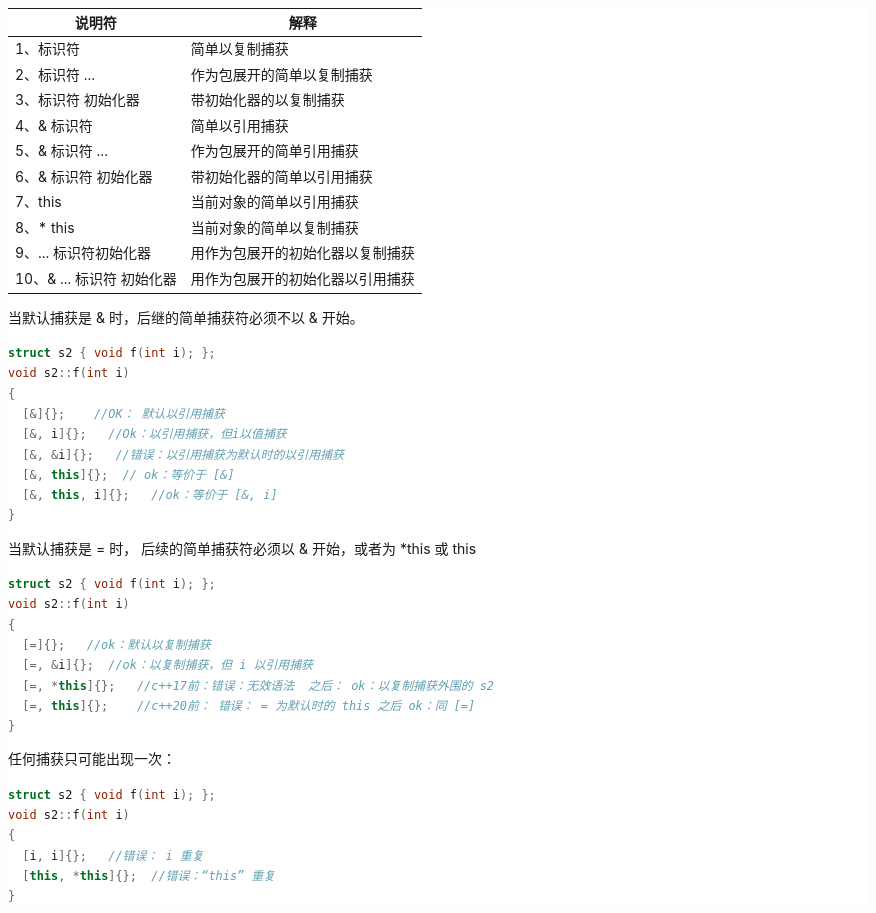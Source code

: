 | 说明符                    | 解释                             |
| ------------------------- | -------------------------------- |
| 1、标识符                 | 简单以复制捕获                   |
| 2、标识符 ...             | 作为包展开的简单以复制捕获       |
| 3、标识符 初始化器        | 带初始化器的以复制捕获           |
| 4、& 标识符               | 简单以引用捕获                   |
| 5、& 标识符 ...           | 作为包展开的简单引用捕获         |
| 6、& 标识符 初始化器      | 带初始化器的简单以引用捕获       |
| 7、this                   | 当前对象的简单以引用捕获         |
| 8、* this                 | 当前对象的简单以复制捕获         |
| 9、... 标识符初始化器     | 用作为包展开的初始化器以复制捕获 |
| 10、& ... 标识符 初始化器 | 用作为包展开的初始化器以引用捕获 |

当默认捕获是 & 时，后继的简单捕获符必须不以 & 开始。

```C++
struct s2 { void f(int i); };
void s2::f(int i)
{
  [&]{};    //OK： 默认以引用捕获
  [&, i]{};   //Ok：以引用捕获，但i以值捕获
  [&, &i]{};   //错误：以引用捕获为默认时的以引用捕获
  [&, this]{};  // ok：等价于 [&]
  [&, this, i]{};   //ok：等价于 [&, i]
}
```

当默认捕获是 =  时， 后续的简单捕获符必须以 & 开始，或者为 *this 或 this

```c++
struct s2 { void f(int i); };
void s2::f(int i) 
{
  [=]{};   //ok：默认以复制捕获
  [=, &i]{};  //ok：以复制捕获，但 i 以引用捕获
  [=, *this]{};   //c++17前：错误：无效语法  之后： ok：以复制捕获外围的 s2 
  [=, this]{};    //c++20前： 错误： = 为默认时的 this 之后 ok：同 [=]
}
```

任何捕获只可能出现一次：

```c++
struct s2 { void f(int i); };
void s2::f(int i)
{
  [i, i]{};   //错误： i 重复
  [this, *this]{};  //错误：“this” 重复
}
```

